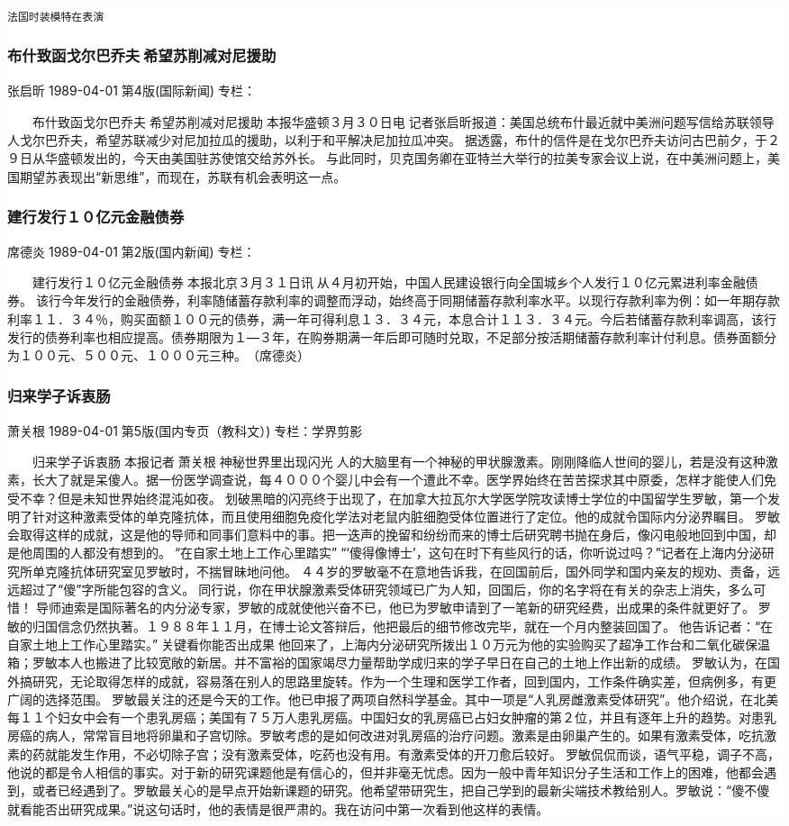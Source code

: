     法国时装模特在表演


### 布什致函戈尔巴乔夫  希望苏削减对尼援助
张启昕
1989-04-01
第4版(国际新闻)
专栏：

　　布什致函戈尔巴乔夫
    希望苏削减对尼援助
    本报华盛顿３月３０日电  记者张启昕报道：美国总统布什最近就中美洲问题写信给苏联领导人戈尔巴乔夫，希望苏联减少对尼加拉瓜的援助，以利于和平解决尼加拉瓜冲突。
    据透露，布什的信件是在戈尔巴乔夫访问古巴前夕，于２９日从华盛顿发出的，今天由美国驻苏使馆交给苏外长。
    与此同时，贝克国务卿在亚特兰大举行的拉美专家会议上说，在中美洲问题上，美国期望苏表现出“新思维”，而现在，苏联有机会表明这一点。


### 建行发行１０亿元金融债券
席德炎
1989-04-01
第2版(国内新闻)
专栏：

　　建行发行１０亿元金融债券
    本报北京３月３１日讯  从４月初开始，中国人民建设银行向全国城乡个人发行１０亿元累进利率金融债券。
    该行今年发行的金融债券，利率随储蓄存款利率的调整而浮动，始终高于同期储蓄存款利率水平。以现行存款利率为例：如一年期存款利率１１．３４％，购买面额１００元的债券，满一年可得利息１３．３４元，本息合计１１３．３４元。今后若储蓄存款利率调高，该行发行的债券利率也相应提高。债券期限为１—３年，在购券期满一年后即可随时兑取，不足部分按活期储蓄存款利率计付利息。债券面额分为１００元、５００元、１０００元三种。　（席德炎）


### 归来学子诉衷肠
萧关根
1989-04-01
第5版(国内专页（教科文）)
专栏：学界剪影

　　归来学子诉衷肠
    本报记者  萧关根
    神秘世界里出现闪光
    人的大脑里有一个神秘的甲状腺激素。刚刚降临人世间的婴儿，若是没有这种激素，长大了就是呆傻人。据一份医学调查说，每４０００个婴儿中会有一个遭此不幸。医学界始终在苦苦探求其中原委，怎样才能使人们免受不幸？但是未知世界始终混沌如夜。
    划破黑暗的闪亮终于出现了，在加拿大拉瓦尔大学医学院攻读博士学位的中国留学生罗敏，第一个发明了针对这种激素受体的单克隆抗体，而且使用细胞免疫化学法对老鼠内脏细胞受体位置进行了定位。他的成就令国际内分泌界瞩目。
    罗敏会取得这样的成就，这是他的导师和同事们意料中的事。把一迭声的挽留和纷纷而来的博士后研究聘书抛在身后，像闪电般地回到中国，却是他周围的人都没有想到的。
    “在自家土地上工作心里踏实”
    “‘傻得像博士’，这句在时下有些风行的话，你听说过吗？”记者在上海内分泌研究所单克隆抗体研究室见罗敏时，不揣冒昧地问他。
    ４４岁的罗敏毫不在意地告诉我，在回国前后，国外同学和国内亲友的规劝、责备，远远超过了“傻”字所能包容的含义。
    同行说，你在甲状腺激素受体研究领域已广为人知，回国后，你的名字将在有关的杂志上消失，多么可惜！
    导师迪索是国际著名的内分泌专家，罗敏的成就使他兴奋不已，他已为罗敏申请到了一笔新的研究经费，出成果的条件就更好了。
    罗敏的归国信念仍然执著。１９８８年１１月，在博士论文答辩后，他把最后的细节修改完毕，就在一个月内整装回国了。
    他告诉记者：“在自家土地上工作心里踏实。”
    关键看你能否出成果
    他回来了，上海内分泌研究所拨出１０万元为他的实验购买了超净工作台和二氧化碳保温箱；罗敏本人也搬进了比较宽敞的新居。并不富裕的国家竭尽力量帮助学成归来的学子早日在自己的土地上作出新的成绩。
    罗敏认为，在国外搞研究，无论取得怎样的成就，容易落在别人的思路里旋转。作为一个生理和医学工作者，回到国内，工作条件确实差，但病例多，有更广阔的选择范围。
    罗敏最关注的还是今天的工作。他已申报了两项自然科学基金。其中一项是“人乳房雌激素受体研究”。他介绍说，在北美每１１个妇女中会有一个患乳房癌；美国有７５万人患乳房癌。中国妇女的乳房癌已占妇女肿瘤的第２位，并且有逐年上升的趋势。对患乳房癌的病人，常常盲目地将卵巢和子宫切除。罗敏考虑的是如何改进对乳房癌的治疗问题。激素是由卵巢产生的。如果有激素受体，吃抗激素的药就能发生作用，不必切除子宫；没有激素受体，吃药也没有用。有激素受体的开刀愈后较好。
    罗敏侃侃而谈，语气平稳，调子不高，他说的都是令人相信的事实。对于新的研究课题他是有信心的，但并非毫无忧虑。因为一般中青年知识分子生活和工作上的困难，他都会遇到，或者已经遇到了。罗敏最关心的是早点开始新课题的研究。他希望带研究生，把自己学到的最新尖端技术教给别人。罗敏说：“傻不傻就看能否出研究成果。”说这句话时，他的表情是很严肃的。我在访问中第一次看到他这样的表情。
